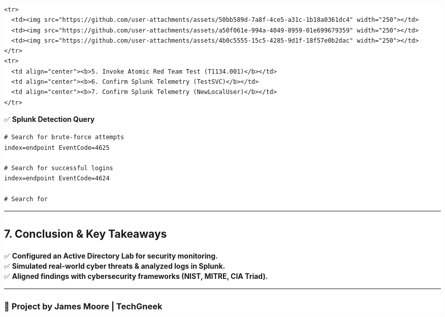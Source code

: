     <tr>
      <td><img src="https://github.com/user-attachments/assets/50bb589d-7a8f-4ce5-a31c-1b18a0361dc4" width="250"></td>
      <td><img src="https://github.com/user-attachments/assets/a50f061e-994a-4049-8959-01e699679359" width="250"></td>
      <td><img src="https://github.com/user-attachments/assets/4b0c5555-15c5-4285-9d1f-18f57e0b2dac" width="250"></td>
    </tr>
    <tr>
      <td align="center"><b>5. Invoke Atomic Red Team Test (T1134.001)</b></td>
      <td align="center"><b>6. Confirm Splunk Telemetry (TestSVC)</b></td>
      <td align="center"><b>7. Confirm Splunk Telemetry (NewLocalUser)</b></td>
    </tr>
  </table>
</div>

✅ **Splunk Detection Query**

```spl
# Search for brute-force attempts
index=endpoint EventCode=4625

# Search for successful logins
index=endpoint EventCode=4624

# Search for 
```
---

## **7. Conclusion & Key Takeaways**
✅ **Configured an Active Directory Lab for security monitoring.**  
✅ **Simulated real-world cyber threats & analyzed logs in Splunk.**  
✅ **Aligned findings with cybersecurity frameworks (NIST, MITRE, CIA Triad).**  

---

### 🔗 **Project by James Moore | TechGneek**
